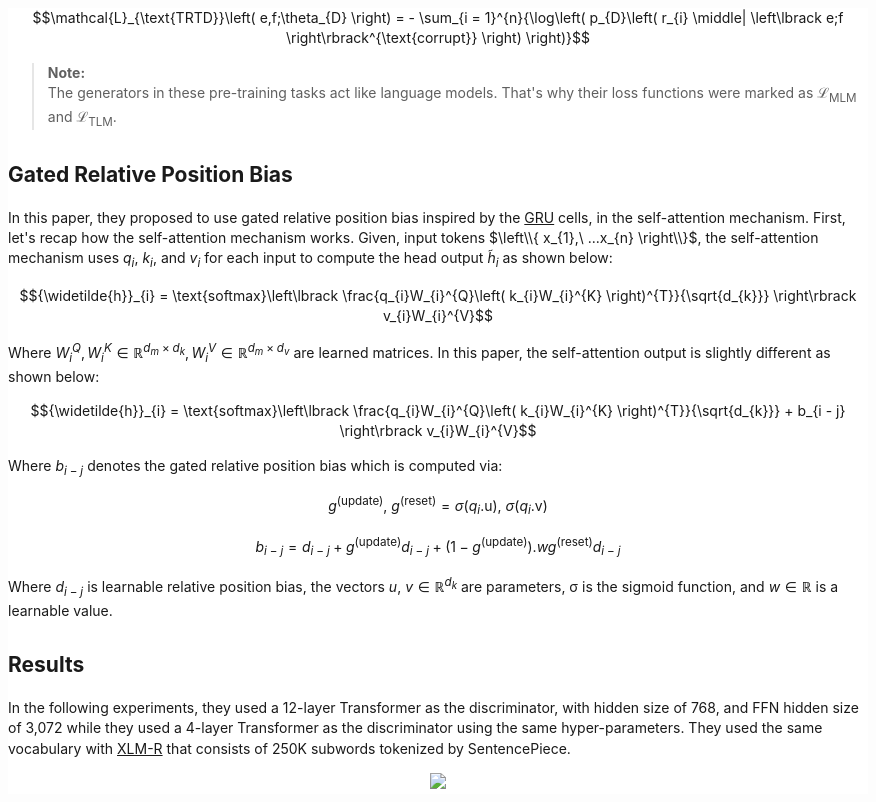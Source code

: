 $$\mathcal{L}_{\text{TRTD}}\left( e,f;\theta_{D} \right) = - \sum_{i = 1}^{n}{\log\left( p_{D}\left( r_{i} \middle| \left\lbrack e;f \right\rbrack^{\text{corrupt}} \right) \right)}$$

> **Note:**\
The generators in these pre-training tasks act like language models.
That's why their loss functions were marked as
<span>$\mathcal{L}_{\text{MLM}}$</span> and <span>$\mathcal{L}_{\text{TLM}}$.</span>

Gated Relative Position Bias
----------------------------

In this paper, they proposed to use gated relative position bias
inspired by the [GRU](https://anwarvic.github.io/language-modeling/RNN)
cells, in the self-attention mechanism. First, let's recap how the
self-attention mechanism works. Given, input tokens
$\left\\{ x_{1},\ ...x_{n} \right\\}$, the self-attention mechanism uses
$q_{i}$, $k_{i}$, and $v_{i}$ for each input to compute the head output
${\widetilde{h}}_{i}$ as shown below:

$${\widetilde{h}}_{i} = \text{softmax}\left\lbrack \frac{q_{i}W_{i}^{Q}\left( k_{i}W_{i}^{K} \right)^{T}}{\sqrt{d_{k}}} \right\rbrack v_{i}W_{i}^{V}$$

Where
$W_{i}^{Q},W_{i}^{K} \in \mathbb{R}^{d_{m} \times d_{k}},W_{i}^{V} \in \mathbb{R}^{d_{m} \times d_{v}}$
are learned matrices. In this paper, the self-attention output is
slightly different as shown below:

$${\widetilde{h}}_{i} = \text{softmax}\left\lbrack \frac{q_{i}W_{i}^{Q}\left( k_{i}W_{i}^{K} \right)^{T}}{\sqrt{d_{k}}} + b_{i - j} \right\rbrack v_{i}W_{i}^{V}$$

Where $b_{i - j}$ denotes the gated relative position bias which is
computed via:

$$g^{\left( \text{update} \right)},\ g^{\left( \text{reset} \right)} = \sigma\left( q_{i}\text{.u} \right),\ \sigma\left( q_{i}\text{.v} \right)$$

$$b_{i - j} = d_{i - j} + g^{\left( \text{update} \right)}d_{i - j} + \left( 1 - g^{\left( \text{update} \right)} \right).wg^{\left( \text{reset} \right)}d_{i - j}$$

Where $d_{i - j}$ is learnable relative position bias, the vectors
$u,\ v \in \mathbb{R}^{d_{k}}$ are parameters, σ is the sigmoid
function, and $w \in \mathbb{R}$ is a learnable value.

Results
-------

In the following experiments, they used a 12-layer Transformer as the
discriminator, with hidden size of 768, and FFN hidden size of 3,072 while they
used a 4-layer Transformer as the discriminator using the same hyper-parameters.
They used the same vocabulary with
[XLM-R](https://anwarvic.github.io/cross-lingual-lm/XLM-R) that consists of
250K subwords tokenized by SentencePiece.

<div align="center">
    <img src="media/XLM-E/image4.png" width=350>
</div>
